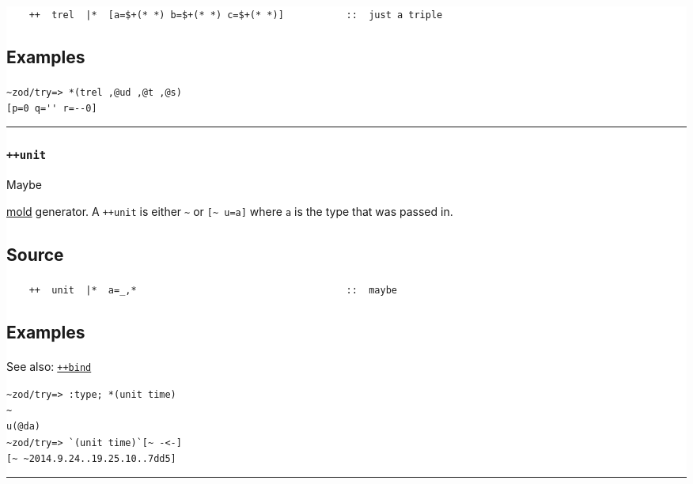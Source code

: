         ++  trel  |*  [a=$+(* *) b=$+(* *) c=$+(* *)]           ::  just a triple

Examples
--------

    ~zod/try=> *(trel ,@ud ,@t ,@s)
    [p=0 q='' r=--0]



***
### `++unit`

Maybe

[mold]() generator. A `++unit` is either `~` or `[~ u=a]` where `a` is the
type that was passed in.


Source
------

        ++  unit  |*  a=_,*                                     ::  maybe

Examples
--------

See also: [`++bind`]()

    ~zod/try=> :type; *(unit time)
    ~
    u(@da)
    ~zod/try=> `(unit time)`[~ -<-]
    [~ ~2014.9.24..19.25.10..7dd5]



***
